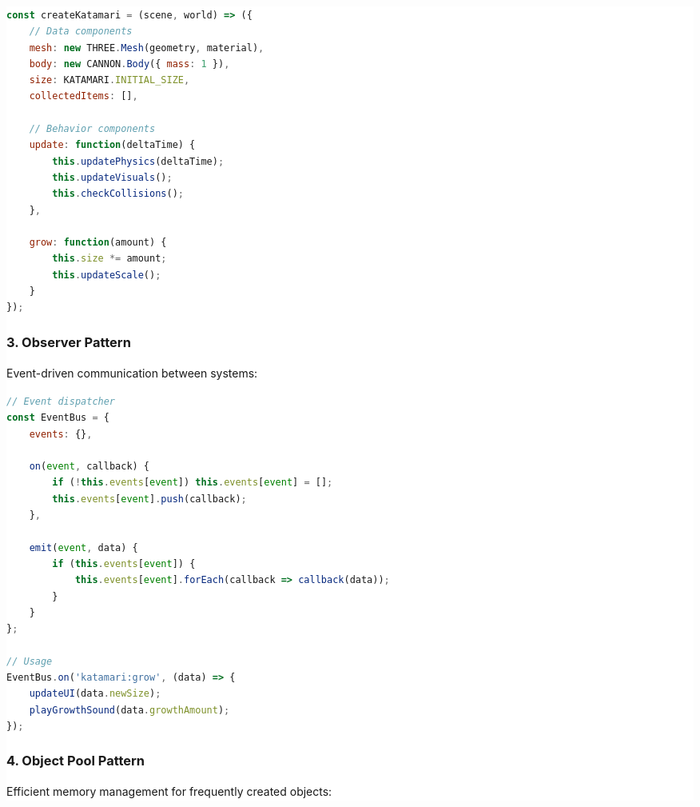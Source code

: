 ```javascript
const createKatamari = (scene, world) => ({
    // Data components
    mesh: new THREE.Mesh(geometry, material),
    body: new CANNON.Body({ mass: 1 }),
    size: KATAMARI.INITIAL_SIZE,
    collectedItems: [],
    
    // Behavior components
    update: function(deltaTime) {
        this.updatePhysics(deltaTime);
        this.updateVisuals();
        this.checkCollisions();
    },
    
    grow: function(amount) {
        this.size *= amount;
        this.updateScale();
    }
});
```

### 3. Observer Pattern
Event-driven communication between systems:

```javascript
// Event dispatcher
const EventBus = {
    events: {},
    
    on(event, callback) {
        if (!this.events[event]) this.events[event] = [];
        this.events[event].push(callback);
    },
    
    emit(event, data) {
        if (this.events[event]) {
            this.events[event].forEach(callback => callback(data));
        }
    }
};

// Usage
EventBus.on('katamari:grow', (data) => {
    updateUI(data.newSize);
    playGrowthSound(data.growthAmount);
});
```

### 4. Object Pool Pattern
Efficient memory management for frequently created objects:
